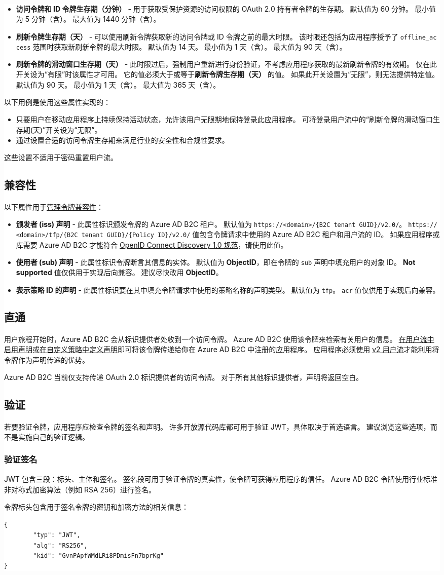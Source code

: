 - **访问令牌和 ID 令牌生存期（分钟）** - 用于获取受保护资源的访问权限的 OAuth 2.0 持有者令牌的生存期。 默认值为 60 分钟。 最小值为 5 分钟（含）。 最大值为 1440 分钟（含）。

- **刷新令牌生存期（天）** - 可以使用刷新令牌获取新的访问令牌或 ID 令牌之前的最大时限。 该时限还包括为应用程序授予了 `offline_access` 范围时获取新刷新令牌的最大时限。 默认值为 14 天。 最小值为 1 天（含）。 最大值为 90 天（含）。

- **刷新令牌的滑动窗口生存期（天）** - 此时限过后，强制用户重新进行身份验证，不考虑应用程序获取的最新刷新令牌的有效期。 仅在此开关设为“有限”时该属性才可用。 它的值必须大于或等于**刷新令牌生存期（天）** 的值。 如果此开关设置为“无限”，则无法提供特定值。 默认值为 90 天。 最小值为 1 天（含）。 最大值为 365 天（含）。

以下用例是使用这些属性实现的：

- 只要用户在移动应用程序上持续保持活动状态，允许该用户无限期地保持登录此应用程序。 可将登录用户流中的“刷新令牌的滑动窗口生存期(天)”开关设为“无限”。
- 通过设置合适的访问令牌生存期来满足行业的安全性和合规性要求。

这些设置不适用于密码重置用户流。

## <a name="compatibility"></a>兼容性

以下属性用于[管理令牌兼容性](configure-tokens.md)：

- **颁发者 (iss) 声明** - 此属性标识颁发令牌的 Azure AD B2C 租户。 默认值为 `https://<domain>/{B2C tenant GUID}/v2.0/`。 `https://<domain>/tfp/{B2C tenant GUID}/{Policy ID}/v2.0/` 值包含令牌请求中使用的 Azure AD B2C 租户和用户流的 ID。 如果应用程序或库需要 Azure AD B2C 才能符合 [OpenID Connect Discovery 1.0 规范](https://openid.net/specs/openid-connect-discovery-1_0.html)，请使用此值。

- **使用者 (sub) 声明** - 此属性标识令牌断言其信息的实体。 默认值为 **ObjectID**，即在令牌的 `sub` 声明中填充用户的对象 ID。 **Not supported** 值仅供用于实现后向兼容。 建议尽快改用 **ObjectID**。

- **表示策略 ID 的声明** - 此属性标识要在其中填充令牌请求中使用的策略名称的声明类型。 默认值为 `tfp`。 `acr` 值仅供用于实现后向兼容。

## <a name="pass-through"></a>直通

用户旅程开始时，Azure AD B2C 会从标识提供者处收到一个访问令牌。 Azure AD B2C 使用该令牌来检索有关用户的信息。 [在用户流中启用声明](idp-pass-through-user-flow.md)或[在自定义策略中定义声明](idp-pass-through-custom.md)即可将该令牌传递给你在 Azure AD B2C 中注册的应用程序。 应用程序必须使用 [v2 用户流](user-flow-versions.md)才能利用将令牌作为声明传递的优势。

Azure AD B2C 当前仅支持传递 OAuth 2.0 标识提供者的访问令牌。 对于所有其他标识提供者，声明将返回空白。

## <a name="validation"></a>验证

若要验证令牌，应用程序应检查令牌的签名和声明。 许多开放源代码库都可用于验证 JWT，具体取决于首选语言。 建议浏览这些选项，而不是实施自己的验证逻辑。

### <a name="validate-signature"></a>验证签名

JWT 包含三段：标头、主体和签名。   签名段可用于验证令牌的真实性，使令牌可获得应用程序的信任。 Azure AD B2C 令牌使用行业标准非对称式加密算法（例如 RSA 256）进行签名。

令牌标头包含用于签名令牌的密钥和加密方法的相关信息：

```
{
        "typ": "JWT",
        "alg": "RS256",
        "kid": "GvnPApfWMdLRi8PDmisFn7bprKg"
}
```
